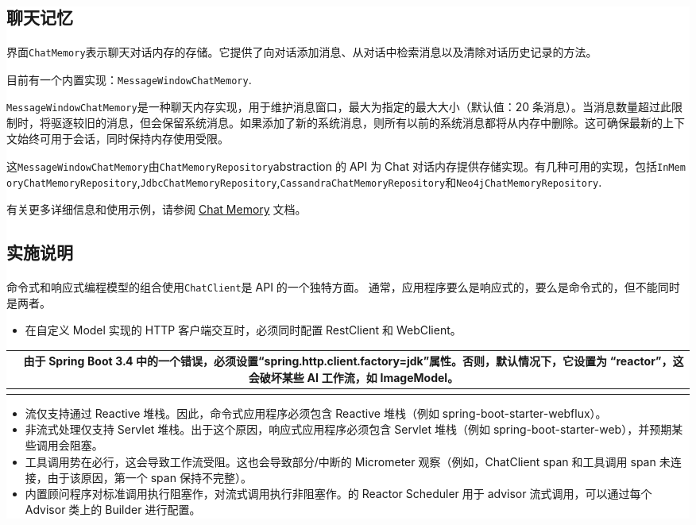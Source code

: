 ## 聊天记忆

界面`ChatMemory`表示聊天对话内存的存储。它提供了向对话添加消息、从对话中检索消息以及清除对话历史记录的方法。

目前有一个内置实现：`MessageWindowChatMemory`.

`MessageWindowChatMemory`是一种聊天内存实现，用于维护消息窗口，最大为指定的最大大小（默认值：20 条消息）。当消息数量超过此限制时，将驱逐较旧的消息，但会保留系统消息。如果添加了新的系统消息，则所有以前的系统消息都将从内存中删除。这可确保最新的上下文始终可用于会话，同时保持内存使用受限。

这`MessageWindowChatMemory`由`ChatMemoryRepository`abstraction 的 API 为 Chat 对话内存提供存储实现。有几种可用的实现，包括`InMemoryChatMemoryRepository`,`JdbcChatMemoryRepository`,`CassandraChatMemoryRepository`和`Neo4jChatMemoryRepository`.

有关更多详细信息和使用示例，请参阅 [Chat Memory](https://www.spring-doc.cn/spring-ai/1.0.0/api_chat-memory.html) 文档。

## 实施说明

命令式和响应式编程模型的组合使用`ChatClient`是 API 的一个独特方面。 通常，应用程序要么是响应式的，要么是命令式的，但不能同时是两者。

- 在自定义 Model 实现的 HTTP 客户端交互时，必须同时配置 RestClient 和 WebClient。

|      | 由于 Spring Boot 3.4 中的一个错误，必须设置“spring.http.client.factory=jdk”属性。否则，默认情况下，它设置为 “reactor”，这会破坏某些 AI 工作流，如 ImageModel。 |
| ---- | ------------------------------------------------------------ |
|      |                                                              |

- 流仅支持通过 Reactive 堆栈。因此，命令式应用程序必须包含 Reactive 堆栈（例如 spring-boot-starter-webflux）。
- 非流式处理仅支持 Servlet 堆栈。出于这个原因，响应式应用程序必须包含 Servlet 堆栈（例如 spring-boot-starter-web），并预期某些调用会阻塞。
- 工具调用势在必行，这会导致工作流受阻。这也会导致部分/中断的 Micrometer 观察（例如，ChatClient span 和工具调用 span 未连接，由于该原因，第一个 span 保持不完整）。
- 内置顾问程序对标准调用执行阻塞作，对流式调用执行非阻塞作。的 Reactor Scheduler 用于 advisor 流式调用，可以通过每个 Advisor 类上的 Builder 进行配置。